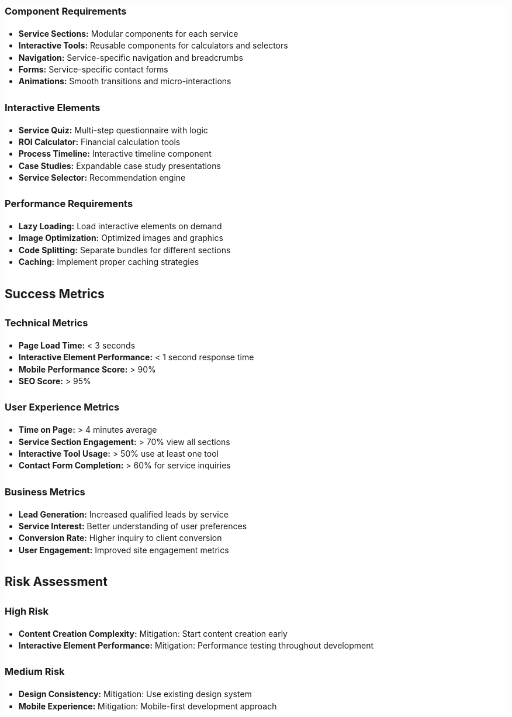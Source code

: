 ### Component Requirements
- **Service Sections:** Modular components for each service
- **Interactive Tools:** Reusable components for calculators and selectors
- **Navigation:** Service-specific navigation and breadcrumbs
- **Forms:** Service-specific contact forms
- **Animations:** Smooth transitions and micro-interactions

### Interactive Elements
- **Service Quiz:** Multi-step questionnaire with logic
- **ROI Calculator:** Financial calculation tools
- **Process Timeline:** Interactive timeline component
- **Case Studies:** Expandable case study presentations
- **Service Selector:** Recommendation engine

### Performance Requirements
- **Lazy Loading:** Load interactive elements on demand
- **Image Optimization:** Optimized images and graphics
- **Code Splitting:** Separate bundles for different sections
- **Caching:** Implement proper caching strategies

## Success Metrics

### Technical Metrics
- **Page Load Time:** < 3 seconds
- **Interactive Element Performance:** < 1 second response time
- **Mobile Performance Score:** > 90%
- **SEO Score:** > 95%

### User Experience Metrics
- **Time on Page:** > 4 minutes average
- **Service Section Engagement:** > 70% view all sections
- **Interactive Tool Usage:** > 50% use at least one tool
- **Contact Form Completion:** > 60% for service inquiries

### Business Metrics
- **Lead Generation:** Increased qualified leads by service
- **Service Interest:** Better understanding of user preferences
- **Conversion Rate:** Higher inquiry to client conversion
- **User Engagement:** Improved site engagement metrics

## Risk Assessment

### High Risk
- **Content Creation Complexity:** Mitigation: Start content creation early
- **Interactive Element Performance:** Mitigation: Performance testing throughout development

### Medium Risk
- **Design Consistency:** Mitigation: Use existing design system
- **Mobile Experience:** Mitigation: Mobile-first development approach
